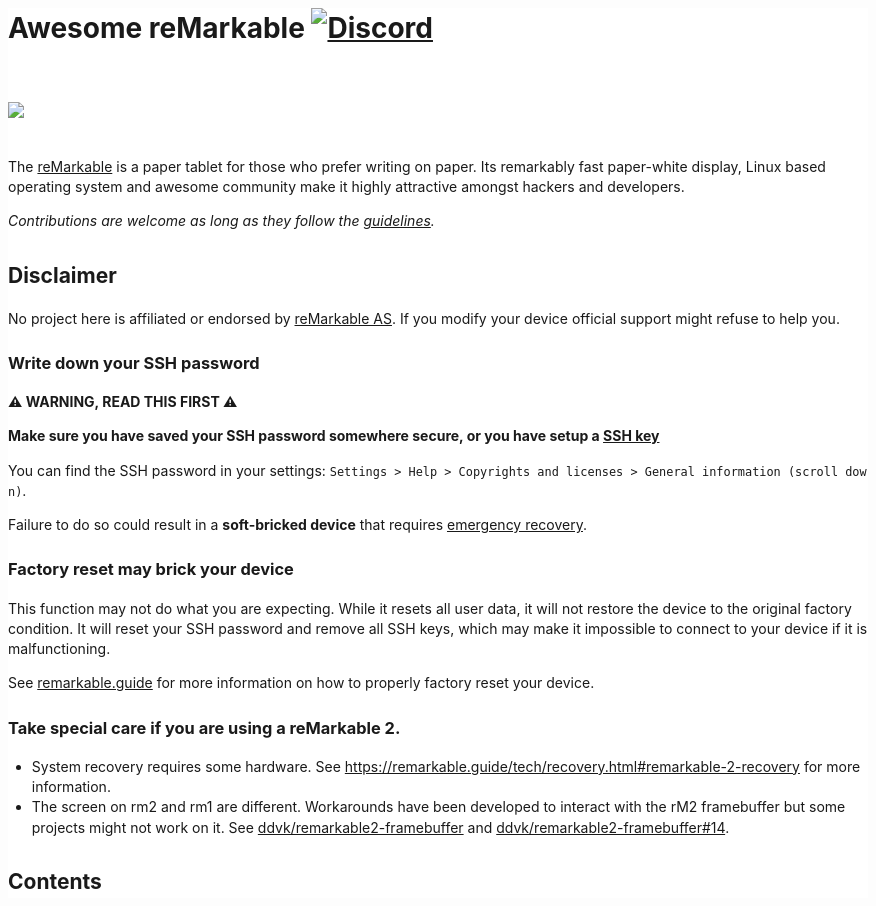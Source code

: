 # Awesome reMarkable [![Discord](https://img.shields.io/discord/385916768696139794.svg?label=reMarkable&logo=discord&logoColor=ffffff&color=7389D8&labelColor=6A7EC2)](https://discord.gg/u3P9sDW)


# [<img src="Awesome.png"></p>](https://github.com/sindresorhus/awesome)

The [reMarkable](https://www.remarkable.com) is a paper tablet for those who prefer writing on paper. Its remarkably fast paper-white display, Linux based operating system and awesome community make it highly attractive amongst hackers and developers.

*Contributions are welcome as long as they follow the [guidelines](CONTRIBUTING.md).*

## Disclaimer

No project here is affiliated or endorsed by [reMarkable AS](https://github.com/remarkable). If you modify your device official support might refuse to help you.

### Write down your SSH password

**:warning: WARNING, READ THIS FIRST :warning:**

**Make sure you have saved your SSH password somewhere secure, or you have setup a [SSH key](https://remarkable.guide/guide/access/ssh.html#creating-a-ssh-key)**

You can find the SSH password in your settings: `Settings > Help > Copyrights and licenses > General information (scroll down)`.

Failure to do so could result in a **soft-bricked device** that requires [emergency recovery](https://remarkable.guide/tech/recovery.html).

### Factory reset may brick your device

This function may not do what you are expecting. While it resets all user data, it will not restore the device to the original factory condition. It will reset your SSH password and remove all SSH keys, which may make it impossible to connect to your device if it is malfunctioning.

See [remarkable.guide](https://remarkable.guide/tech/factory-reset.html) for more information on how to properly factory reset your device.

### Take special care if you are using a reMarkable 2.

- System recovery requires some hardware. See https://remarkable.guide/tech/recovery.html#remarkable-2-recovery for more information.
- The screen on rm2 and rm1 are different. Workarounds have been developed to interact with the rM2 framebuffer but some projects might not work on it. See [ddvk/remarkable2-framebuffer](https://github.com/ddvk/remarkable2-framebuffer) and [ddvk/remarkable2-framebuffer#14](https://github.com/ddvk/remarkable2-framebuffer/issues/14).


## Contents
